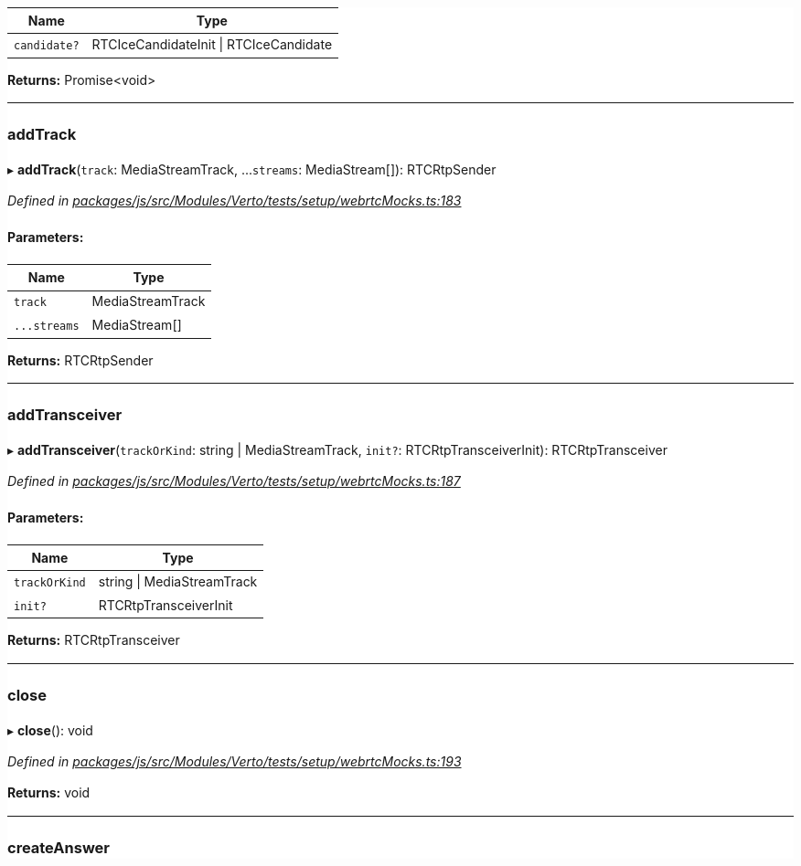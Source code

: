 Name | Type |
------ | ------ |
`candidate?` | RTCIceCandidateInit \| RTCIceCandidate |

**Returns:** Promise<void\>

___

### addTrack

▸ **addTrack**(`track`: MediaStreamTrack, ...`streams`: MediaStream[]): RTCRtpSender

*Defined in [packages/js/src/Modules/Verto/tests/setup/webrtcMocks.ts:183](https://github.com/team-telnyx/webrtc/blob/main/packages/js/src/Modules/Verto/tests/setup/webrtcMocks.ts#L183)*

#### Parameters:

Name | Type |
------ | ------ |
`track` | MediaStreamTrack |
`...streams` | MediaStream[] |

**Returns:** RTCRtpSender

___

### addTransceiver

▸ **addTransceiver**(`trackOrKind`: string \| MediaStreamTrack, `init?`: RTCRtpTransceiverInit): RTCRtpTransceiver

*Defined in [packages/js/src/Modules/Verto/tests/setup/webrtcMocks.ts:187](https://github.com/team-telnyx/webrtc/blob/main/packages/js/src/Modules/Verto/tests/setup/webrtcMocks.ts#L187)*

#### Parameters:

Name | Type |
------ | ------ |
`trackOrKind` | string \| MediaStreamTrack |
`init?` | RTCRtpTransceiverInit |

**Returns:** RTCRtpTransceiver

___

### close

▸ **close**(): void

*Defined in [packages/js/src/Modules/Verto/tests/setup/webrtcMocks.ts:193](https://github.com/team-telnyx/webrtc/blob/main/packages/js/src/Modules/Verto/tests/setup/webrtcMocks.ts#L193)*

**Returns:** void

___

### createAnswer
